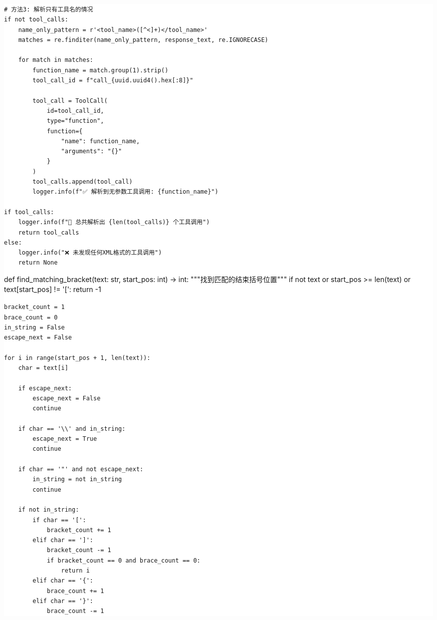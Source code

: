     # 方法3: 解析只有工具名的情况
    if not tool_calls:
        name_only_pattern = r'<tool_name>([^<]+)</tool_name>'
        matches = re.finditer(name_only_pattern, response_text, re.IGNORECASE)
        
        for match in matches:
            function_name = match.group(1).strip()
            tool_call_id = f"call_{uuid.uuid4().hex[:8]}"
            
            tool_call = ToolCall(
                id=tool_call_id,
                type="function",
                function={
                    "name": function_name,
                    "arguments": "{}"
                }
            )
            tool_calls.append(tool_call)
            logger.info(f"✅ 解析到无参数工具调用: {function_name}")
    
    if tool_calls:
        logger.info(f"🎉 总共解析出 {len(tool_calls)} 个工具调用")
        return tool_calls
    else:
        logger.info("❌ 未发现任何XML格式的工具调用")
        return None

def find_matching_bracket(text: str, start_pos: int) -> int:
    """找到匹配的结束括号位置"""
    if not text or start_pos >= len(text) or text[start_pos] != '[':
        return -1
    
    bracket_count = 1
    brace_count = 0
    in_string = False
    escape_next = False
    
    for i in range(start_pos + 1, len(text)):
        char = text[i]
        
        if escape_next:
            escape_next = False
            continue
        
        if char == '\\' and in_string:
            escape_next = True
            continue
        
        if char == '"' and not escape_next:
            in_string = not in_string
            continue
        
        if not in_string:
            if char == '[':
                bracket_count += 1
            elif char == ']':
                bracket_count -= 1
                if bracket_count == 0 and brace_count == 0:
                    return i
            elif char == '{':
                brace_count += 1
            elif char == '}':
                brace_count -= 1
    